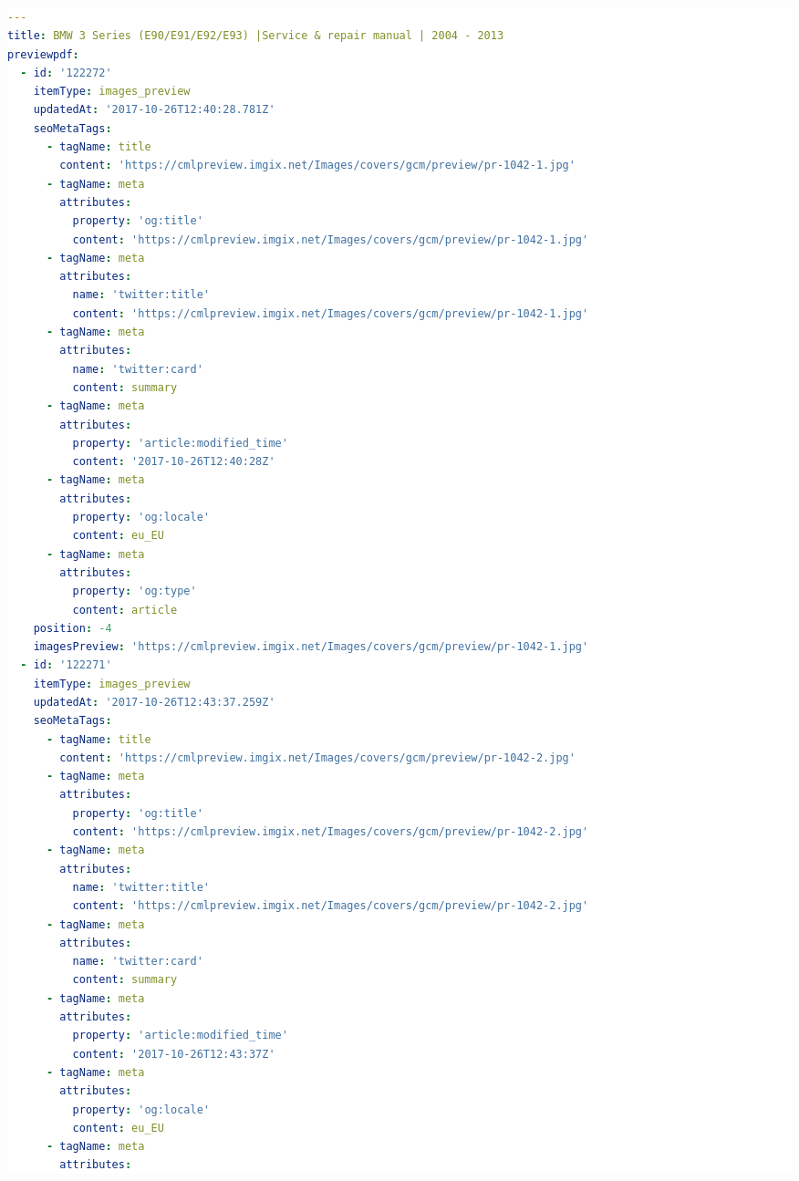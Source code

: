 ```yaml
---
title: BMW 3 Series (E90/E91/E92/E93) |Service & repair manual | 2004 - 2013
previewpdf:
  - id: '122272'
    itemType: images_preview
    updatedAt: '2017-10-26T12:40:28.781Z'
    seoMetaTags:
      - tagName: title
        content: 'https://cmlpreview.imgix.net/Images/covers/gcm/preview/pr-1042-1.jpg'
      - tagName: meta
        attributes:
          property: 'og:title'
          content: 'https://cmlpreview.imgix.net/Images/covers/gcm/preview/pr-1042-1.jpg'
      - tagName: meta
        attributes:
          name: 'twitter:title'
          content: 'https://cmlpreview.imgix.net/Images/covers/gcm/preview/pr-1042-1.jpg'
      - tagName: meta
        attributes:
          name: 'twitter:card'
          content: summary
      - tagName: meta
        attributes:
          property: 'article:modified_time'
          content: '2017-10-26T12:40:28Z'
      - tagName: meta
        attributes:
          property: 'og:locale'
          content: eu_EU
      - tagName: meta
        attributes:
          property: 'og:type'
          content: article
    position: -4
    imagesPreview: 'https://cmlpreview.imgix.net/Images/covers/gcm/preview/pr-1042-1.jpg'
  - id: '122271'
    itemType: images_preview
    updatedAt: '2017-10-26T12:43:37.259Z'
    seoMetaTags:
      - tagName: title
        content: 'https://cmlpreview.imgix.net/Images/covers/gcm/preview/pr-1042-2.jpg'
      - tagName: meta
        attributes:
          property: 'og:title'
          content: 'https://cmlpreview.imgix.net/Images/covers/gcm/preview/pr-1042-2.jpg'
      - tagName: meta
        attributes:
          name: 'twitter:title'
          content: 'https://cmlpreview.imgix.net/Images/covers/gcm/preview/pr-1042-2.jpg'
      - tagName: meta
        attributes:
          name: 'twitter:card'
          content: summary
      - tagName: meta
        attributes:
          property: 'article:modified_time'
          content: '2017-10-26T12:43:37Z'
      - tagName: meta
        attributes:
          property: 'og:locale'
          content: eu_EU
      - tagName: meta
        attributes:
```